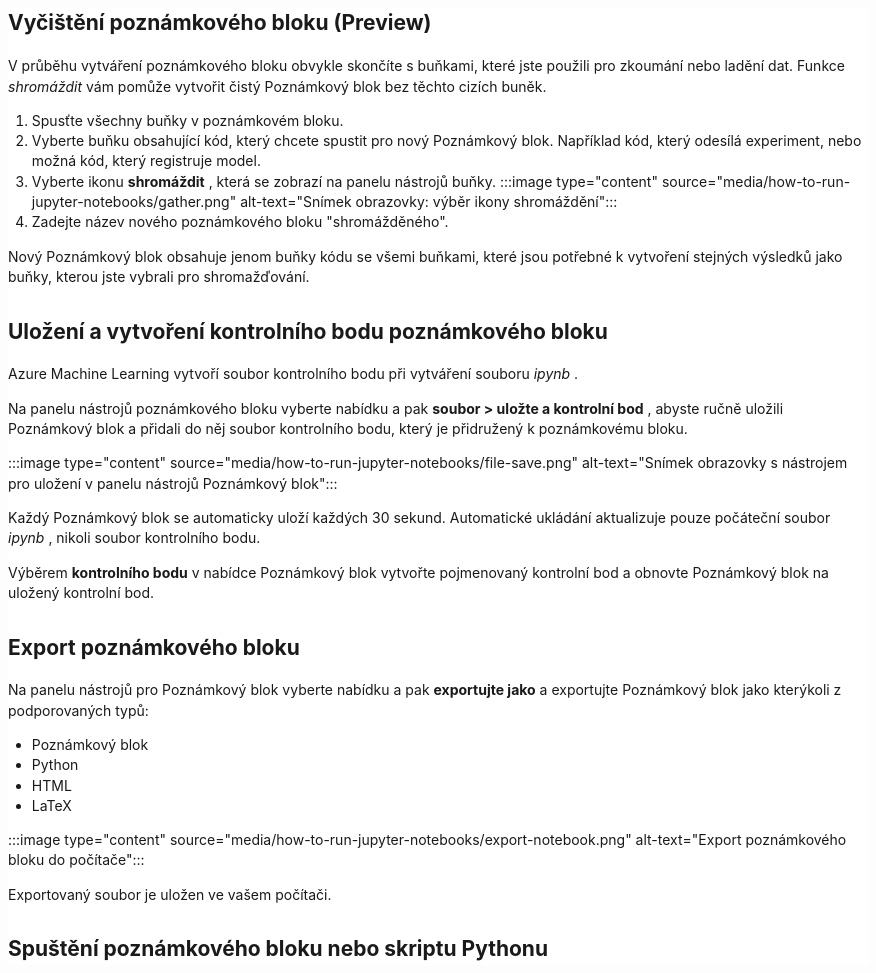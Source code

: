 ## <a name="clean-your-notebook-preview"></a>Vyčištění poznámkového bloku (Preview)

V průběhu vytváření poznámkového bloku obvykle skončíte s buňkami, které jste použili pro zkoumání nebo ladění dat. Funkce *shromáždit* vám pomůže vytvořit čistý Poznámkový blok bez těchto cizích buněk.

1. Spusťte všechny buňky v poznámkovém bloku.
1. Vyberte buňku obsahující kód, který chcete spustit pro nový Poznámkový blok. Například kód, který odesílá experiment, nebo možná kód, který registruje model.
1. Vyberte ikonu **shromáždit** , která se zobrazí na panelu nástrojů buňky.
    :::image type="content" source="media/how-to-run-jupyter-notebooks/gather.png" alt-text="Snímek obrazovky: výběr ikony shromáždění":::
1. Zadejte název nového poznámkového bloku "shromážděného".  

Nový Poznámkový blok obsahuje jenom buňky kódu se všemi buňkami, které jsou potřebné k vytvoření stejných výsledků jako buňky, kterou jste vybrali pro shromažďování.

## <a name="save-and-checkpoint-a-notebook"></a>Uložení a vytvoření kontrolního bodu poznámkového bloku

Azure Machine Learning vytvoří soubor kontrolního bodu při vytváření souboru *ipynb* .

Na panelu nástrojů poznámkového bloku vyberte nabídku a pak **soubor &gt; uložte a kontrolní bod** , abyste ručně uložili Poznámkový blok a přidali do něj soubor kontrolního bodu, který je přidružený k poznámkovému bloku.

:::image type="content" source="media/how-to-run-jupyter-notebooks/file-save.png" alt-text="Snímek obrazovky s nástrojem pro uložení v panelu nástrojů Poznámkový blok":::

Každý Poznámkový blok se automaticky uloží každých 30 sekund. Automatické ukládání aktualizuje pouze počáteční soubor *ipynb* , nikoli soubor kontrolního bodu.
 
Výběrem **kontrolního bodu** v nabídce Poznámkový blok vytvořte pojmenovaný kontrolní bod a obnovte Poznámkový blok na uložený kontrolní bod.

## <a name="export-a-notebook"></a>Export poznámkového bloku

Na panelu nástrojů pro Poznámkový blok vyberte nabídku a pak **exportujte jako** a exportujte Poznámkový blok jako kterýkoli z podporovaných typů:

* Poznámkový blok
* Python
* HTML
* LaTeX

:::image type="content" source="media/how-to-run-jupyter-notebooks/export-notebook.png" alt-text="Export poznámkového bloku do počítače":::

Exportovaný soubor je uložen ve vašem počítači.

## <a name="run-a-notebook-or-python-script"></a>Spuštění poznámkového bloku nebo skriptu Pythonu
